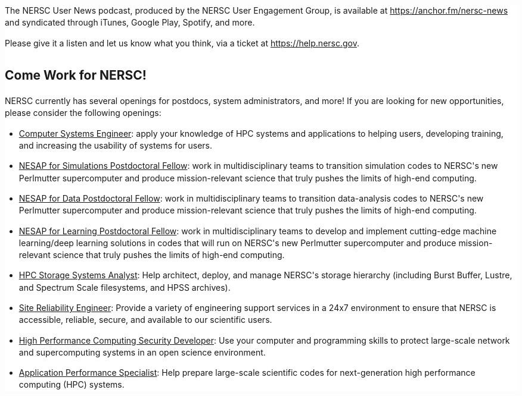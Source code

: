 The NERSC User News podcast, produced by the NERSC User Engagement Group, is 
available at <https://anchor.fm/nersc-news> and syndicated through iTunes, 
Google Play, Spotify, and more. 

Please give it a listen and let us know what you think, via a ticket at
<https://help.nersc.gov>.


## Come Work for NERSC! <a name="careers"/> ##

NERSC currently has several openings for postdocs, system administrators, and 
more! If you are looking for new opportunities, please consider the following 
openings:

- [Computer Systems Engineer](https://jobs.lbl.gov/jobs/computer-systems-engineer-2012):
apply your knowledge of HPC systems and applications to helping users, 
developing training, and increasing the usability of systems for users.

- [NESAP for Simulations Postdoctoral Fellow](https://jobs.lbl.gov/jobs/nesap-for-simulations-postdoctoral-fellow-2004):
work in multidisciplinary teams to transition simulation codes to NERSC's new 
Perlmutter supercomputer and produce mission-relevant science that truly pushes 
the limits of high-end computing.

- [NESAP for Data Postdoctoral Fellow](https://jobs.lbl.gov/jobs/nesap-for-data-postdoctoral-fellow-2003):
work in multidisciplinary teams to transition data-analysis codes to NERSC's new
Perlmutter supercomputer and produce mission-relevant science that truly pushes 
the limits of high-end computing.

- [NESAP for Learning Postdoctoral Fellow](https://jobs.lbl.gov/jobs/nesap-for-learning-postdoctoral-fellow-1964):
work in multidisciplinary teams to develop and implement cutting-edge machine 
learning/deep learning solutions in codes that will run on NERSC's new
Perlmutter supercomputer and produce mission-relevant science that truly pushes 
the limits of high-end computing.

- [HPC Storage Systems Analyst](https://jobs.lbl.gov/jobs/hpc-storage-systems-analyst-1851):
Help architect, deploy, and manage NERSC's storage hierarchy (including Burst
Buffer, Lustre, and Spectrum Scale filesystems, and HPSS archives).

- [Site Reliability Engineer](https://jobs.lbl.gov/jobs/computer-systems-engineer-2-1524): 
Provide a variety of engineering support services in a 24x7 environment to 
ensure that NERSC is accessible, reliable, secure, and available to our 
scientific users.

- [High Performance Computing Security Developer](https://jobs.lbl.gov/jobs/high-performance-computing-security-developer-1170):
Use your computer and programming skills to protect large-scale network and
supercomputing systems in an open science environment.

- [Application Performance Specialist](https://jobs.lbl.gov/jobs/application-performance-consultant-1010):
Help prepare large-scale scientific codes for next-generation high performance 
computing (HPC) systems.
